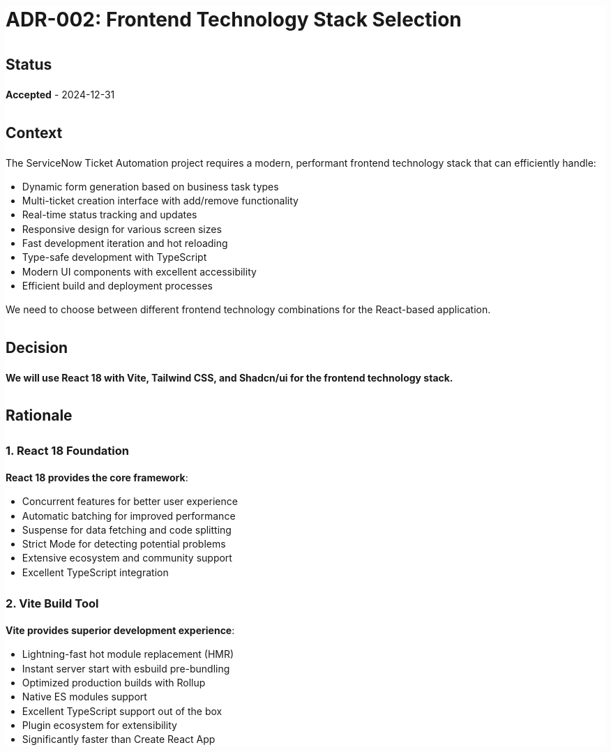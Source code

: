 # ADR-002: Frontend Technology Stack Selection

## Status

**Accepted** - 2024-12-31

## Context

The ServiceNow Ticket Automation project requires a modern, performant frontend technology stack that can efficiently handle:
- Dynamic form generation based on business task types
- Multi-ticket creation interface with add/remove functionality
- Real-time status tracking and updates
- Responsive design for various screen sizes
- Fast development iteration and hot reloading
- Type-safe development with TypeScript
- Modern UI components with excellent accessibility
- Efficient build and deployment processes

We need to choose between different frontend technology combinations for the React-based application.

## Decision

**We will use React 18 with Vite, Tailwind CSS, and Shadcn/ui for the frontend technology stack.**

## Rationale

### 1. React 18 Foundation

**React 18 provides the core framework**:
- Concurrent features for better user experience
- Automatic batching for improved performance
- Suspense for data fetching and code splitting
- Strict Mode for detecting potential problems
- Extensive ecosystem and community support
- Excellent TypeScript integration

### 2. Vite Build Tool

**Vite provides superior development experience**:
- Lightning-fast hot module replacement (HMR)
- Instant server start with esbuild pre-bundling
- Optimized production builds with Rollup
- Native ES modules support
- Excellent TypeScript support out of the box
- Plugin ecosystem for extensibility
- Significantly faster than Create React App
